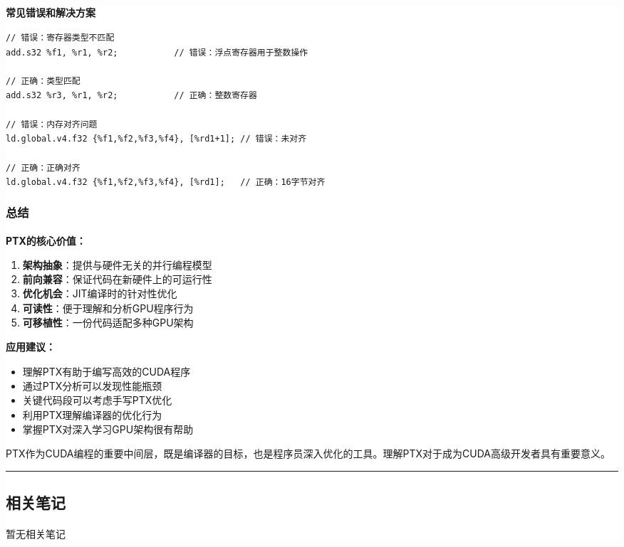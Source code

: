 **常见错误和解决方案**
```ptx
// 错误：寄存器类型不匹配
add.s32 %f1, %r1, %r2;           // 错误：浮点寄存器用于整数操作

// 正确：类型匹配
add.s32 %r3, %r1, %r2;           // 正确：整数寄存器

// 错误：内存对齐问题
ld.global.v4.f32 {%f1,%f2,%f3,%f4}, [%rd1+1]; // 错误：未对齐

// 正确：正确对齐
ld.global.v4.f32 {%f1,%f2,%f3,%f4}, [%rd1];   // 正确：16字节对齐
```

### 总结

**PTX的核心价值：**

1. **架构抽象**：提供与硬件无关的并行编程模型
2. **前向兼容**：保证代码在新硬件上的可运行性
3. **优化机会**：JIT编译时的针对性优化
4. **可读性**：便于理解和分析GPU程序行为
5. **可移植性**：一份代码适配多种GPU架构

**应用建议：**
- 理解PTX有助于编写高效的CUDA程序
- 通过PTX分析可以发现性能瓶颈
- 关键代码段可以考虑手写PTX优化
- 利用PTX理解编译器的优化行为
- 掌握PTX对深入学习GPU架构很有帮助

PTX作为CUDA编程的重要中间层，既是编译器的目标，也是程序员深入优化的工具。理解PTX对于成为CUDA高级开发者具有重要意义。

---

## 相关笔记


暂无相关笔记

